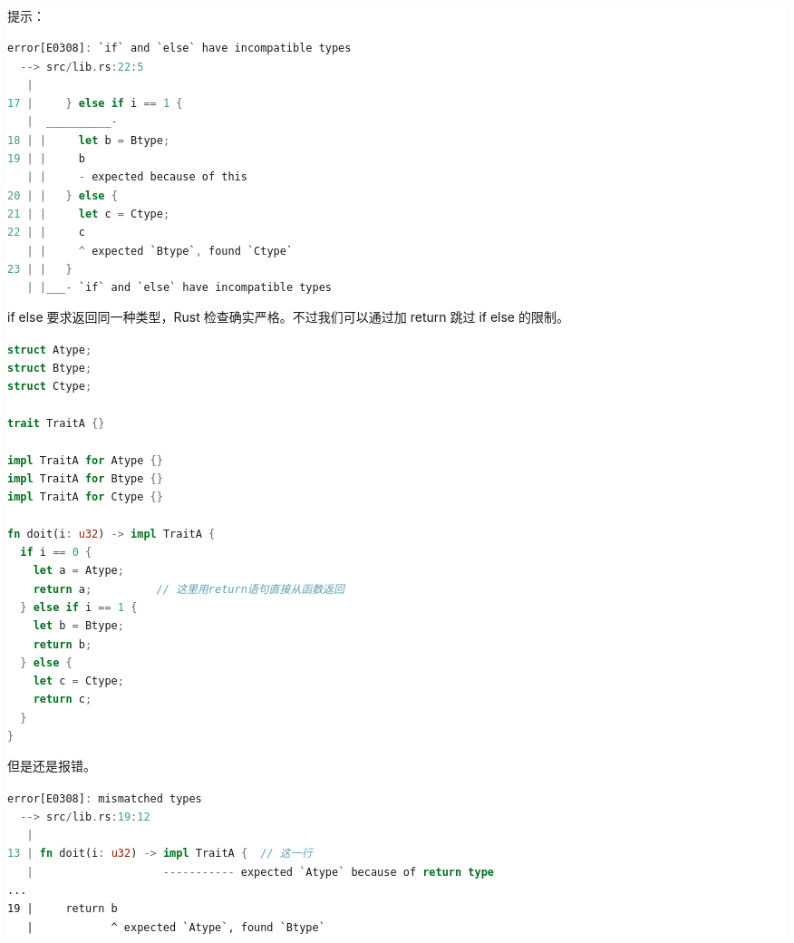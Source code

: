 提示：

```rust
error[E0308]: `if` and `else` have incompatible types
  --> src/lib.rs:22:5
   |
17 |     } else if i == 1 {
   |  __________-
18 | |     let b = Btype;
19 | |     b
   | |     - expected because of this
20 | |   } else {
21 | |     let c = Ctype;
22 | |     c
   | |     ^ expected `Btype`, found `Ctype`
23 | |   }
   | |___- `if` and `else` have incompatible types
```

if else 要求返回同一种类型，Rust 检查确实严格。不过我们可以通过加 return 跳过 if else 的限制。

```rust
struct Atype;
struct Btype;
struct Ctype;

trait TraitA {}

impl TraitA for Atype {}
impl TraitA for Btype {}
impl TraitA for Ctype {}

fn doit(i: u32) -> impl TraitA {
  if i == 0 {
    let a = Atype;
    return a;          // 这里用return语句直接从函数返回
  } else if i == 1 {
    let b = Btype;
    return b;
  } else {
    let c = Ctype;
    return c;
  }
}
```

但是还是报错。

```rust
error[E0308]: mismatched types
  --> src/lib.rs:19:12
   |
13 | fn doit(i: u32) -> impl TraitA {  // 这一行
   |                    ----------- expected `Atype` because of return type
...
19 |     return b
   |            ^ expected `Atype`, found `Btype`
```
